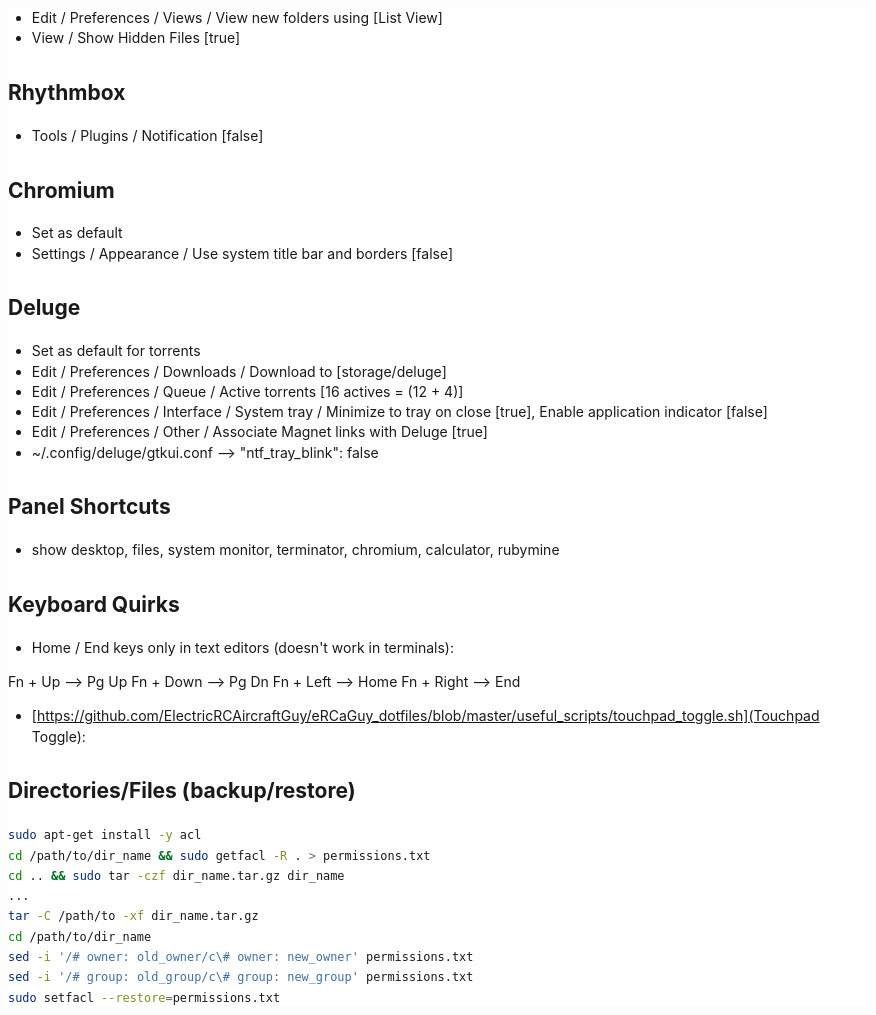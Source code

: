 - Edit / Preferences / Views / View new folders using [List View]
- View / Show Hidden Files [true]

## Rhythmbox

- Tools / Plugins / Notification [false]

## Chromium

- Set as default
- Settings / Appearance / Use system title bar and borders [false]

## Deluge

- Set as default for torrents
- Edit / Preferences / Downloads / Download to [storage/deluge]
- Edit / Preferences / Queue / Active torrents [16 actives = (12 + 4)]
- Edit / Preferences / Interface / System tray / Minimize to tray on close [true], Enable application indicator [false]
- Edit / Preferences / Other / Associate Magnet links with Deluge [true]
- ~/.config/deluge/gtkui.conf --> "ntf_tray_blink": false

## Panel Shortcuts

- show desktop, files, system monitor, terminator, chromium, calculator, rubymine

## Keyboard Quirks

- Home / End keys only in text editors (doesn't work in terminals):

Fn + Up    --> Pg Up
Fn + Down  --> Pg Dn
Fn + Left  --> Home
Fn + Right --> End

- [https://github.com/ElectricRCAircraftGuy/eRCaGuy_dotfiles/blob/master/useful_scripts/touchpad_toggle.sh](Touchpad Toggle):

```sh

```

## Directories/Files (backup/restore)

```sh
sudo apt-get install -y acl
cd /path/to/dir_name && sudo getfacl -R . > permissions.txt
cd .. && sudo tar -czf dir_name.tar.gz dir_name
...
tar -C /path/to -xf dir_name.tar.gz
cd /path/to/dir_name
sed -i '/# owner: old_owner/c\# owner: new_owner' permissions.txt
sed -i '/# group: old_group/c\# group: new_group' permissions.txt
sudo setfacl --restore=permissions.txt
```
